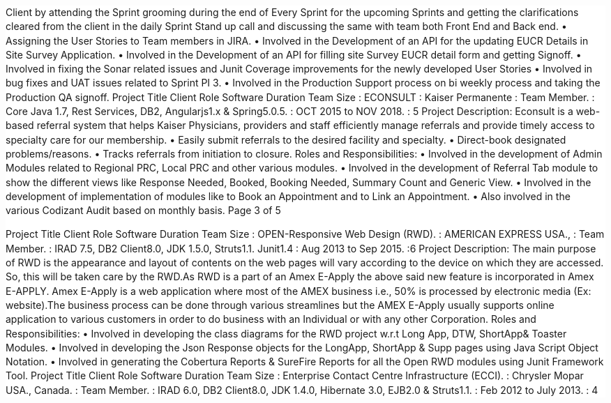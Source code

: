 Client by attending the Sprint grooming during the end of Every Sprint for the upcoming Sprints and getting the clarifications cleared from the client in the daily Sprint Stand up call and discussing the same with team both Front End and Back end.
• Assigning the User Stories to Team members in JIRA.
• Involved in the Development of an API for the updating EUCR Details in Site Survey
Application.
• Involved in the Development of an API for filling site Survey EUCR detail form and getting
Signoff.
• Involved in fixing the Sonar related issues and Junit Coverage improvements for the newly
developed User Stories
• Involved in bug fixes and UAT issues related to Sprint PI 3.
• Involved in the Production Support process on bi weekly process and taking the Production
QA signoff.
Project Title Client
Role Software Duration Team Size
: ECONSULT
: Kaiser Permanente
: Team Member.
: Core Java 1.7, Rest Services, DB2, Angularjs1.x & Spring5.0.5. : OCT 2015 to NOV 2018.
: 5
Project Description:
Econsult is a web-based referral system that helps Kaiser Physicians, providers and staff efficiently manage referrals and provide timely access to specialty care for our membership.
• Easily submit referrals to the desired facility and specialty.
• Direct-book designated problems/reasons.
• Tracks referrals from initiation to closure.
Roles and Responsibilities:
• Involved in the development of Admin Modules related to Regional PRC, Local PRC and other various modules.
• Involved in the development of Referral Tab module to show the different views like Response Needed, Booked, Booking Needed, Summary Count and Generic View.
• Involved in the development of implementation of modules like to Book an Appointment and to Link an Appointment.
• Also involved in the various Codizant Audit based on monthly basis.
Page 3 of 5

Project Title Client
Role Software Duration Team Size
: OPEN-Responsive Web Design (RWD).
: AMERICAN EXPRESS USA.,
: Team Member.
: IRAD 7.5, DB2 Client8.0, JDK 1.5.0, Struts1.1. Junit1.4 : Aug 2013 to Sep 2015.
:6 Project Description:
The main purpose of RWD is the appearance and layout of contents on the web pages will vary according to the device on which they are accessed. So, this will be taken care by the RWD.As RWD is a part of an Amex E-Apply the above said new feature is incorporated in Amex E-APPLY.
Amex E-Apply is a web application where most of the AMEX business i.e., 50% is processed by electronic media (Ex: website).The business process can be done through various streamlines but the AMEX E-Apply usually supports online application to various customers in order to do business with an Individual or with any other Corporation.
Roles and Responsibilities:
• Involved in developing the class diagrams for the RWD project w.r.t Long App, DTW, ShortApp& Toaster Modules.
• Involved in developing the Json Response objects for the LongApp, ShortApp & Supp pages using Java Script Object Notation.
• Involved in generating the Cobertura Reports & SureFire Reports for all the Open RWD modules using Junit Framework Tool.
Project Title Client
Role Software Duration Team Size
: Enterprise Contact Centre Infrastructure (ECCI).
: Chrysler Mopar USA., Canada.
: Team Member.
: IRAD 6.0, DB2 Client8.0, JDK 1.4.0, Hibernate 3.0, EJB2.0 & Struts1.1. : Feb 2012 to July 2013.
: 4